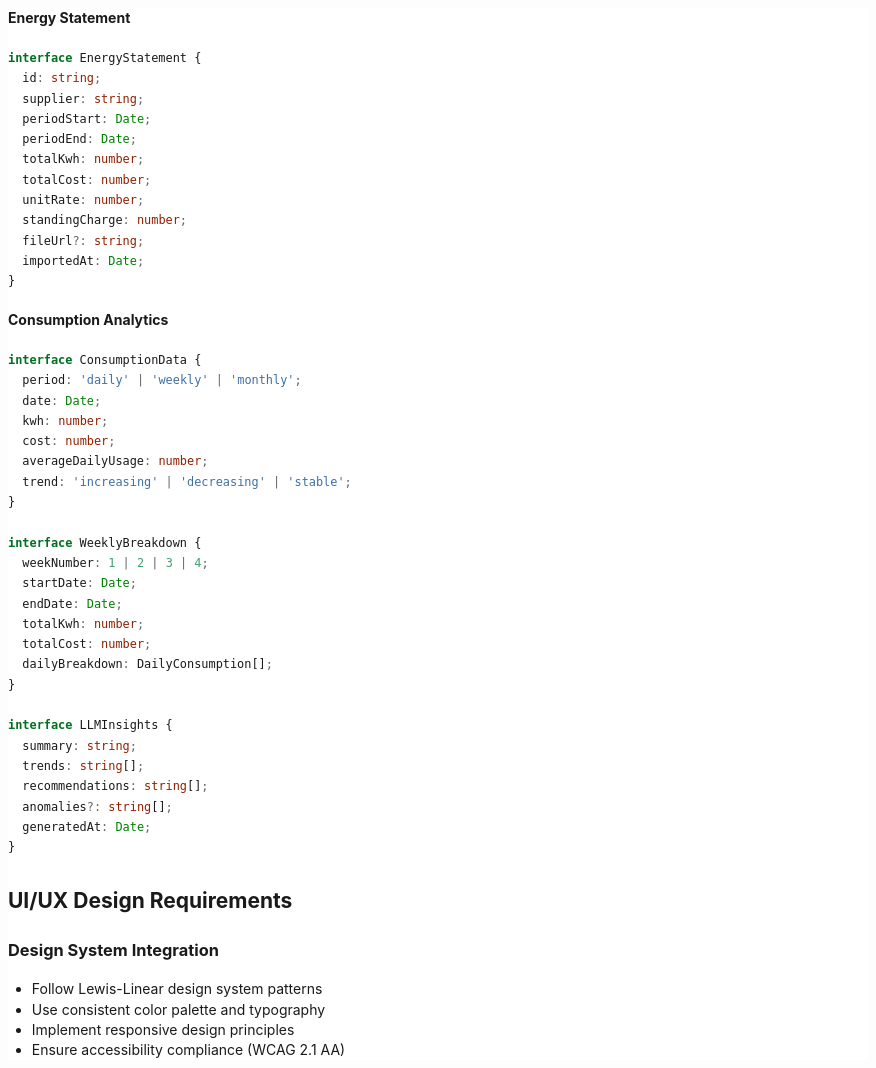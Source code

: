 #### Energy Statement
```typescript
interface EnergyStatement {
  id: string;
  supplier: string;
  periodStart: Date;
  periodEnd: Date;
  totalKwh: number;
  totalCost: number;
  unitRate: number;
  standingCharge: number;
  fileUrl?: string;
  importedAt: Date;
}
```

#### Consumption Analytics
```typescript
interface ConsumptionData {
  period: 'daily' | 'weekly' | 'monthly';
  date: Date;
  kwh: number;
  cost: number;
  averageDailyUsage: number;
  trend: 'increasing' | 'decreasing' | 'stable';
}

interface WeeklyBreakdown {
  weekNumber: 1 | 2 | 3 | 4;
  startDate: Date;
  endDate: Date;
  totalKwh: number;
  totalCost: number;
  dailyBreakdown: DailyConsumption[];
}

interface LLMInsights {
  summary: string;
  trends: string[];
  recommendations: string[];
  anomalies?: string[];
  generatedAt: Date;
}
```

## UI/UX Design Requirements

### Design System Integration
- Follow Lewis-Linear design system patterns
- Use consistent color palette and typography
- Implement responsive design principles
- Ensure accessibility compliance (WCAG 2.1 AA)
